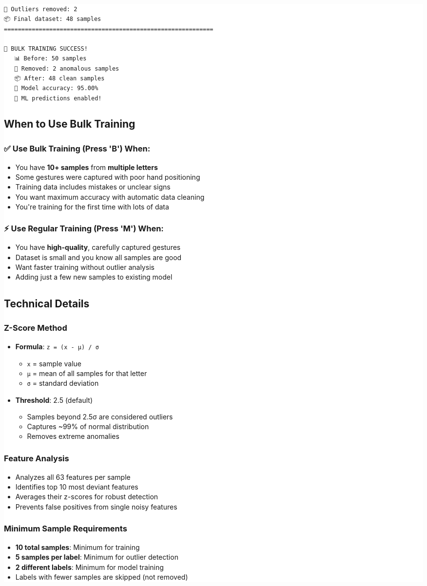 ```
🧹 Outliers removed: 2
📦 Final dataset: 48 samples
============================================================

🎉 BULK TRAINING SUCCESS!
   📊 Before: 50 samples
   🧹 Removed: 2 anomalous samples
   📦 After: 48 clean samples
   🎯 Model accuracy: 95.00%
   🚀 ML predictions enabled!
```

## When to Use Bulk Training

### ✅ Use Bulk Training (Press 'B') When:
- You have **10+ samples** from **multiple letters**
- Some gestures were captured with poor hand positioning
- Training data includes mistakes or unclear signs
- You want maximum accuracy with automatic data cleaning
- You're training for the first time with lots of data

### ⚡ Use Regular Training (Press 'M') When:
- You have **high-quality**, carefully captured gestures
- Dataset is small and you know all samples are good
- Want faster training without outlier analysis
- Adding just a few new samples to existing model

## Technical Details

### Z-Score Method
- **Formula**: `z = (x - μ) / σ`
  - `x` = sample value
  - `μ` = mean of all samples for that letter
  - `σ` = standard deviation

- **Threshold**: 2.5 (default)
  - Samples beyond 2.5σ are considered outliers
  - Captures ~99% of normal distribution
  - Removes extreme anomalies

### Feature Analysis
- Analyzes all 63 features per sample
- Identifies top 10 most deviant features
- Averages their z-scores for robust detection
- Prevents false positives from single noisy features

### Minimum Sample Requirements
- **10 total samples**: Minimum for training
- **5 samples per label**: Minimum for outlier detection
- **2 different labels**: Minimum for model training
- Labels with fewer samples are skipped (not removed)
